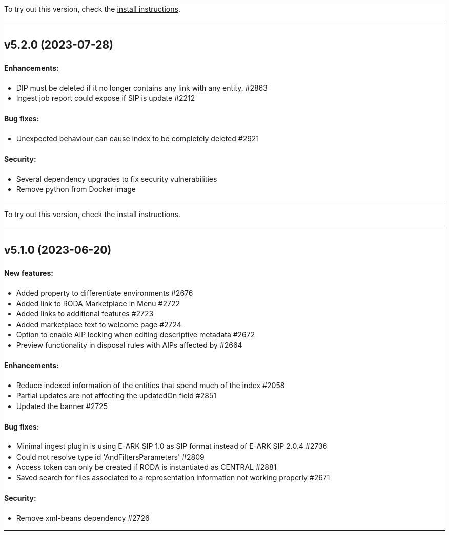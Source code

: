 To try out this version, check the [install instructions](https://www.roda-community.org/deploys/standalone/).


---

## v5.2.0 (2023-07-28)
#### Enhancements:
- DIP must be deleted if it no longer contains any link with any entity. #2863
- Ingest job report could expose if SIP is update #2212

#### Bug fixes:
- Unexpected behaviour can cause index to be completely deleted #2921

#### Security:
- Several dependency upgrades to fix security vulnerabilities
- Remove python from Docker image

---

To try out this version, check the [install instructions](https://www.roda-community.org/deploys/standalone/).


---

## v5.1.0 (2023-06-20)
#### New features:

- Added property to differentiate environments #2676 
- Added link to RODA Marketplace in Menu #2722
- Added links to additional features #2723
- Added marketplace text to welcome page #2724
- Option to enable AIP locking when editing descriptive metadata #2672
- Preview functionality in disposal rules with AIPs affected by #2664 

#### Enhancements:
- Reduce indexed information of the entities that spend much of the index #2058
- Partial updates are not affecting the updatedOn field #2851
- Updated the banner #2725

#### Bug fixes:
- Minimal ingest plugin is using E-ARK SIP 1.0 as SIP format instead of E-ARK SIP 2.0.4 #2736 
- Could not resolve type id 'AndFiltersParameters' #2809
- Access token can only be created if RODA is instantiated as CENTRAL #2881
- Saved search for files associated to a representation information not working properly #2671 

#### Security:
- Remove xml-beans dependency #2726 

---
